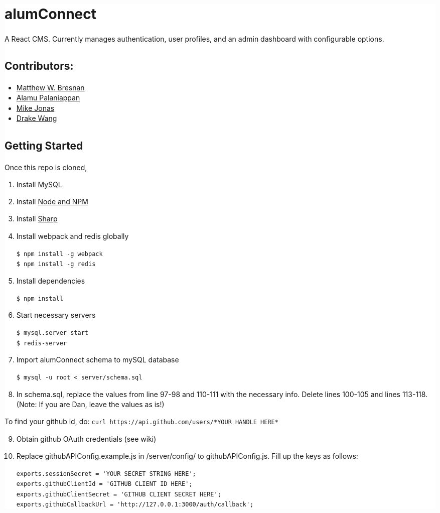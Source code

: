 # alumConnect

A React CMS. Currently manages authentication, user profiles, and an admin dashboard with configurable options.

## Contributors:
* [Matthew W. Bresnan](https://github.com/mbresnan1701)
* [Alamu Palaniappan](https://github.com/alamuv)
* [Mike Jonas](https://github.com/mikejonas)
* [Drake Wang](https://github.com/yochess/)

## Getting Started

Once this repo is cloned,

1. Install [MySQL](https://dev.mysql.com/downloads/installer/)
2. Install [Node and NPM](https://nodejs.org/en/)
3. Install [Sharp](http://sharp.dimens.io/en/stable/install/#mac-os)
4. Install webpack and redis globally

    ```
    $ npm install -g webpack
    $ npm install -g redis
    ```

5. Install dependencies

    ```
    $ npm install
    ```

6. Start necessary servers
    ```
    $ mysql.server start
    $ redis-server
    ```

7. Import alumConnect schema to mySQL database
    ```
    $ mysql -u root < server/schema.sql
    ```

8. In schema.sql, replace the values from line 97-98 and 110-111 with the necessary info. Delete lines 100-105 and lines 113-118.
    (Note: If you are Dan, leave the values as is!)

To find your github id, do:
    ```
    curl https://api.github.com/users/*YOUR HANDLE HERE*
    ```

9. Obtain github OAuth credentials (see wiki)

10. Replace githubAPIConfig.example.js in /server/config/ to githubAPIConfig.js. Fill up the keys as follows:
    ```
    exports.sessionSecret = 'YOUR SECRET STRING HERE';
    exports.githubClientId = 'GITHUB CLIENT ID HERE';
    exports.githubClientSecret = 'GITHUB CLIENT SECRET HERE';
    exports.githubCallbackUrl = 'http://127.0.0.1:3000/auth/callback';
